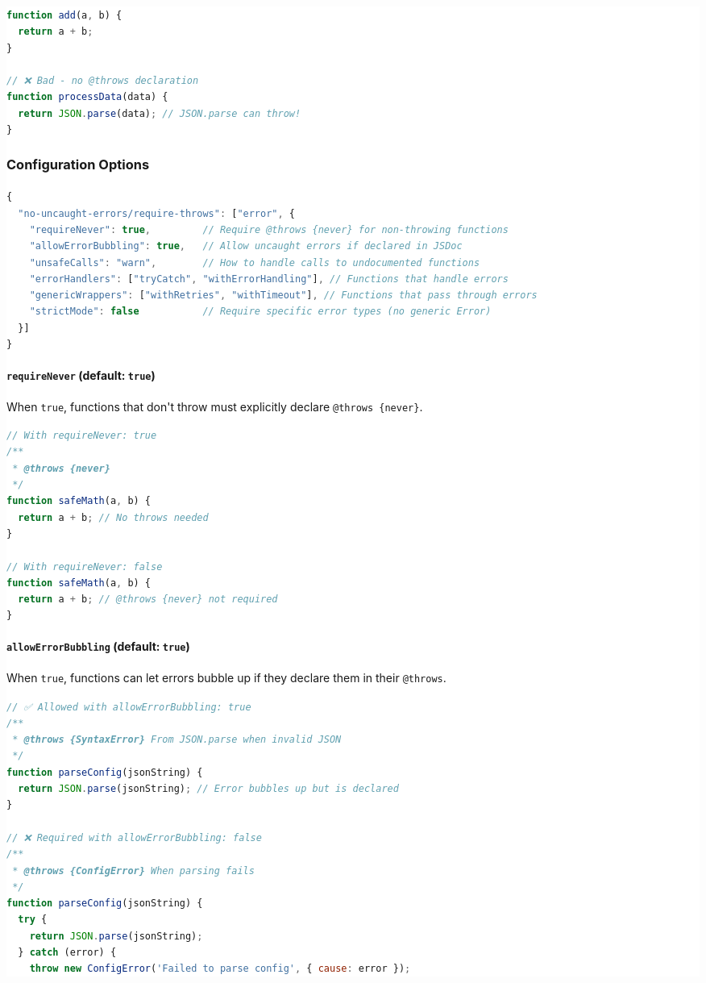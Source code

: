 ```javascript
function add(a, b) {
  return a + b;
}

// ❌ Bad - no @throws declaration
function processData(data) {
  return JSON.parse(data); // JSON.parse can throw!
}
```

### Configuration Options

```javascript
{
  "no-uncaught-errors/require-throws": ["error", {
    "requireNever": true,         // Require @throws {never} for non-throwing functions
    "allowErrorBubbling": true,   // Allow uncaught errors if declared in JSDoc
    "unsafeCalls": "warn",        // How to handle calls to undocumented functions
    "errorHandlers": ["tryCatch", "withErrorHandling"], // Functions that handle errors
    "genericWrappers": ["withRetries", "withTimeout"], // Functions that pass through errors
    "strictMode": false           // Require specific error types (no generic Error)
  }]
}
```

#### `requireNever` (default: `true`)

When `true`, functions that don't throw must explicitly declare `@throws {never}`.

```javascript
// With requireNever: true
/**
 * @throws {never}
 */
function safeMath(a, b) {
  return a + b; // No throws needed
}

// With requireNever: false
function safeMath(a, b) {
  return a + b; // @throws {never} not required
}
```

#### `allowErrorBubbling` (default: `true`)

When `true`, functions can let errors bubble up if they declare them in their `@throws`.

```javascript
// ✅ Allowed with allowErrorBubbling: true
/**
 * @throws {SyntaxError} From JSON.parse when invalid JSON
 */
function parseConfig(jsonString) {
  return JSON.parse(jsonString); // Error bubbles up but is declared
}

// ❌ Required with allowErrorBubbling: false
/**
 * @throws {ConfigError} When parsing fails
 */
function parseConfig(jsonString) {
  try {
    return JSON.parse(jsonString);
  } catch (error) {
    throw new ConfigError('Failed to parse config', { cause: error });
```
